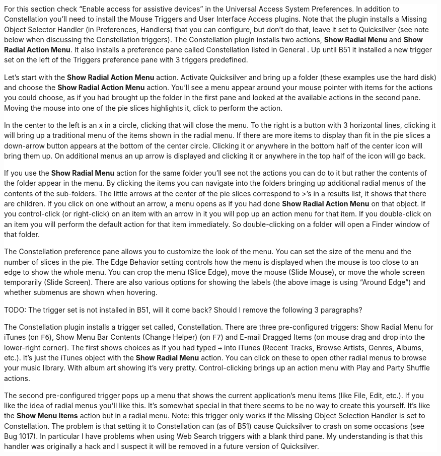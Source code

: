 For this section check “Enable access for assistive devices” in the Universal Access System Preferences. In addition to Constellation you’ll need to install the Mouse Triggers and User Interface Access plugins. Note that the plugin installs a Missing Object Selector Handler (in Preferences, Handlers) that you can configure, but don’t do that, leave it set to Quicksilver (see note below when discussing the Constellation triggers). The Constellation plugin installs two actions, **Show Radial Menu** and **Show Radial Action Menu**. It also installs a preference pane called Constellation listed in General . Up until B51 it installed a new trigger set on the left of the Triggers preference pane with 3 triggers predefined.

Let’s start with the **Show Radial Action Menu** action. Activate Quicksilver and bring up a folder (these examples use the hard disk) and choose the **Show Radial Action Menu** action. You’ll see a menu appear around your mouse pointer with items for the actions you could choose, as if you had brought up the folder in the first pane and looked at the available actions in the second pane. Moving the mouse into one of the pie slices highlights it, click to perform the action.

In the center to the left is an x in a circle, clicking that will close the menu. To the right is a button with 3 horizontal lines, clicking it will bring up a traditional menu of the items shown in the radial menu. If there are more items to display than fit in the pie slices a down-arrow button appears at the bottom of the center circle. Clicking it or anywhere in the bottom half of the center icon will bring them up. On additional menus an up arrow is displayed and clicking it or anywhere in the top half of the icon will go back.

If you use the **Show Radial Menu** action for the same folder you’ll see not the actions you can do to it but rather the contents of the folder appear in the menu. By clicking the items you can navigate into the folders bringing up additional radial menus of the contents of the sub-folders. The little arrows at the center of the pie slices correspond to >’s in a results list, it shows that there are children. If you click on one without an arrow, a menu opens as if you had done **Show Radial Action Menu** on that object. If you control-click (or right-click) on an item with an arrow in it you will pop up an action menu for that item. If you double-click on an item you will perform the default action for that item immediately. So double-clicking on a folder will open a Finder window of that folder. 

The Constellation preference pane allows you to customize the look of the menu. You can set the size of the menu and the number of slices in the pie. The Edge Behavior setting controls how the menu is displayed when the mouse is too close to an edge to show the whole menu. You can crop the menu (Slice Edge), move the mouse (Slide Mouse), or move the whole screen temporarily (Slide Screen). There are also various options for showing the labels (the above image is using “Around Edge”) and whether submenus are shown when hovering.

TODO: The trigger set is not installed in B51, will it come back? Should I remove the following 3 paragraphs?

The Constellation plugin installs a trigger set called, Constellation. There are three pre-configured triggers: Show Radial Menu for iTunes (on <kbd>F6</kbd>), Show Menu Bar Contents (Change Helper) (on <kbd>F7</kbd>) and E-mail Dragged Items (on mouse drag and drop into the lower-right corner). The first shows choices as if you had typed <kbd>→</kbd> into iTunes (Recent Tracks, Browse Artists, Genres, Albums, etc.). It’s just the iTunes object with the **Show Radial Menu** action. You can click on these to open other radial menus to browse your music library. With album art showing it’s very pretty. Control-clicking brings up an action menu with Play and Party Shuffle actions.

The second pre-configured trigger pops up a menu that shows the current application’s menu items (like File, Edit, etc.). If you like the idea of radial menus you’ll like this. It’s somewhat special in that there seems to be no way to create this yourself. It’s like the **Show Menu Items** action but in a radial menu. Note: this trigger only works if the Missing Object Selection Handler is set to Constellation. The problem is that setting it to Constellation can (as of B51) cause Quicksilver to crash on some occasions (see Bug 1017). In particular I have problems when using Web Search triggers with a blank third pane. My understanding is that this handler was originally a hack and I suspect it will be removed in a future version of Quicksilver.
